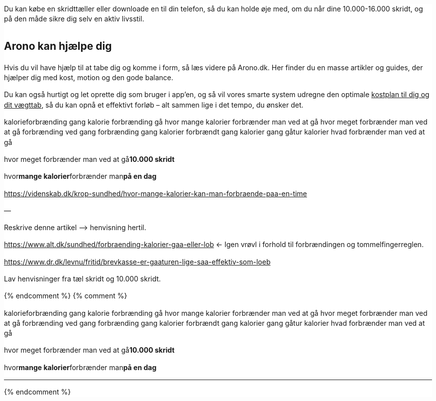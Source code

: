 Du kan købe en skridttæller eller downloade en til din telefon, så du kan holde øje med, om du når dine 10.000-16.000 skridt, og på den måde sikre dig selv en aktiv livsstil.

## **Arono kan hjælpe dig**

Hvis du vil have hjælp til at tabe dig og komme i form, så læs videre på Arono.dk. Her finder du en masse artikler og guides, der hjælper dig med kost, motion og den gode balance.

Du kan også hurtigt og let oprette dig som bruger i app’en, og så vil vores smarte system udregne den optimale [kostplan til dig og dit vægttab](https://arono.dk/artikler/kostplan-til-vaegttab/), så du kan opnå et effektivt forløb – alt sammen lige i det tempo, du ønsker det.


kalorieforbrænding gang
kalorie forbrænding gå
hvor mange kalorier forbrænder man ved at gå
hvor meget forbrænder man ved at gå
forbrænding ved gang
forbrænding gang
kalorier forbrændt gang
kalorier gang
gåtur kalorier
hvad forbrænder man ved at gå


hvor meget forbrænder man ved at gå**10.000 skridt**

hvor**mange kalorier**forbrænder man**på en dag**



https://videnskab.dk/krop-sundhed/hvor-mange-kalorier-kan-man-forbraende-paa-en-time

—

Reskrive denne artikel --> henvisning hertil.

https://www.alt.dk/sundhed/forbraending-kalorier-gaa-eller-lob ← Igen vrøvl i forhold til forbrændingen og tommelfingerreglen.

https://www.dr.dk/levnu/fritid/brevkasse-er-gaaturen-lige-saa-effektiv-som-loeb

Lav henvisninger fra tæl skridt og 10.000 skridt.

{% endcomment %}
{% comment %}

kalorieforbrænding gang
kalorie forbrænding gå
hvor mange kalorier forbrænder man ved at gå
hvor meget forbrænder man ved at gå
forbrænding ved gang
forbrænding gang
kalorier forbrændt gang
kalorier gang
gåtur kalorier
hvad forbrænder man ved at gå


hvor meget forbrænder man ved at gå**10.000 skridt**

hvor**mange kalorier**forbrænder man**på en dag**

***
{% endcomment %}
